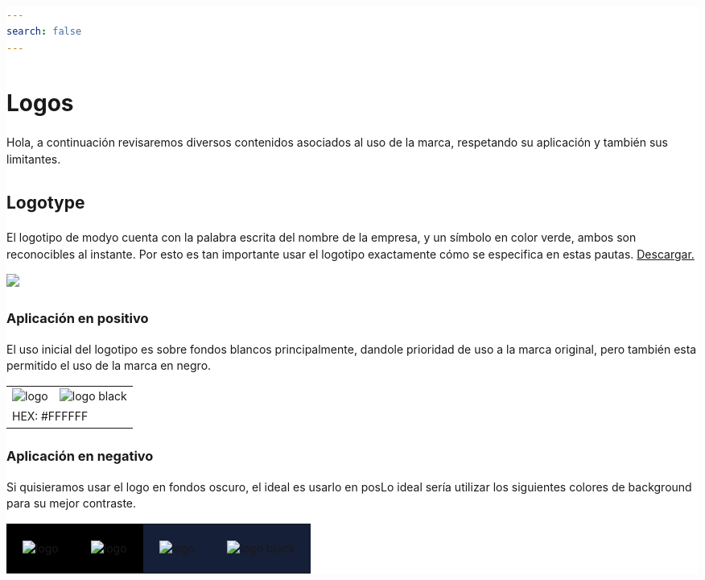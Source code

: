 ```yaml
---
search: false
---
```


# Logos

Hola, a continuación revisaremos diversos contenidos asociados al uso de la marca, respetando su aplicación y también sus limitantes.

## Logotype

El logotipo de modyo cuenta con la palabra escrita del nombre de la empresa, y un símbolo en color verde, ambos son reconocibles al instante. Por esto es tan importante usar el logotipo exactamente cómo se especifica en estas pautas. [Descargar.](https://cloud.modyocdn.com/uploads/3e33d46c-1555-4f58-a218-6f2b5d80b4cd/original/modyo.svg)

<img src="https://cloud.modyocdn.com/uploads/3e33d46c-1555-4f58-a218-6f2b5d80b4cd/original/modyo.svg" style="width:70%; height:auto;margin-left: 0;max-width: 400px;">

### Aplicación en positivo

El uso inicial del logotipo es sobre fondos blancos principalmente, dandole prioridad de uso a la marca original, pero también esta permitido el uso de la marca en negro.

<table>
<tr>
<td>
<img src="https://cloud.modyocdn.com/uploads/3e33d46c-1555-4f58-a218-6f2b5d80b4cd/original/modyo.svg" style="width:200px;" alt="logo">
</td>
<td>
<img src="https://cloud.modyocdn.com/uploads/792297b4-00d1-4e65-8a58-38409e6de3c1/original/black.svg" style="width:200px;" alt="logo black">
</td>
</tr>
<tr>
<td colspan="2">
<div class="center">HEX: #FFFFFF</div>
</td>
</tr>
</table>

### Aplicación en negativo

Si quisieramos usar el logo en fondos oscuro, el ideal es usarlo en posLo ideal sería utilizar los siguientes colores de background para su mejor contraste.

<table class="table-dark">
<tr>
<td style="background-color: #000; padding: 20px;">
<img src="https://cloud.modyocdn.com/uploads/e1b4d73d-c058-4a1d-8886-ff3400305e13/original/normal.svg" style="width:200px;" alt="logo">        
</td>
<td style="background-color: #000; padding: 20px;">
<img src="https://cloud.modyocdn.com/uploads/645364f9-94c6-425c-a868-3ac055a167d5/original/white.svg" style="width:200px;" alt="logo">        
</td>
<td style="background-color: #151F38; padding: 20px;">
<img src="https://cloud.modyocdn.com/uploads/e1b4d73d-c058-4a1d-8886-ff3400305e13/original/normal.svg" style="width:200px;" alt="logo">        
</td>
<td style="background-color: #151F38; padding: 20px;">
<img src="https://cloud.modyocdn.com/uploads/645364f9-94c6-425c-a868-3ac055a167d5/original/white.svg" style="width:200px;" alt="logo black">        
</td>